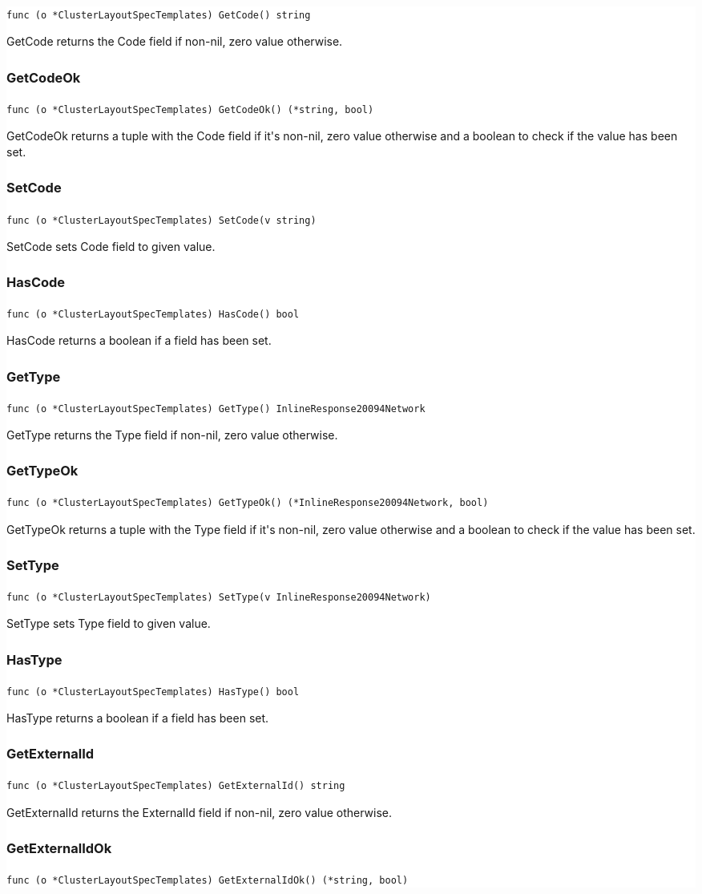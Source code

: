 `func (o *ClusterLayoutSpecTemplates) GetCode() string`

GetCode returns the Code field if non-nil, zero value otherwise.

### GetCodeOk

`func (o *ClusterLayoutSpecTemplates) GetCodeOk() (*string, bool)`

GetCodeOk returns a tuple with the Code field if it's non-nil, zero value otherwise
and a boolean to check if the value has been set.

### SetCode

`func (o *ClusterLayoutSpecTemplates) SetCode(v string)`

SetCode sets Code field to given value.

### HasCode

`func (o *ClusterLayoutSpecTemplates) HasCode() bool`

HasCode returns a boolean if a field has been set.

### GetType

`func (o *ClusterLayoutSpecTemplates) GetType() InlineResponse20094Network`

GetType returns the Type field if non-nil, zero value otherwise.

### GetTypeOk

`func (o *ClusterLayoutSpecTemplates) GetTypeOk() (*InlineResponse20094Network, bool)`

GetTypeOk returns a tuple with the Type field if it's non-nil, zero value otherwise
and a boolean to check if the value has been set.

### SetType

`func (o *ClusterLayoutSpecTemplates) SetType(v InlineResponse20094Network)`

SetType sets Type field to given value.

### HasType

`func (o *ClusterLayoutSpecTemplates) HasType() bool`

HasType returns a boolean if a field has been set.

### GetExternalId

`func (o *ClusterLayoutSpecTemplates) GetExternalId() string`

GetExternalId returns the ExternalId field if non-nil, zero value otherwise.

### GetExternalIdOk

`func (o *ClusterLayoutSpecTemplates) GetExternalIdOk() (*string, bool)`
